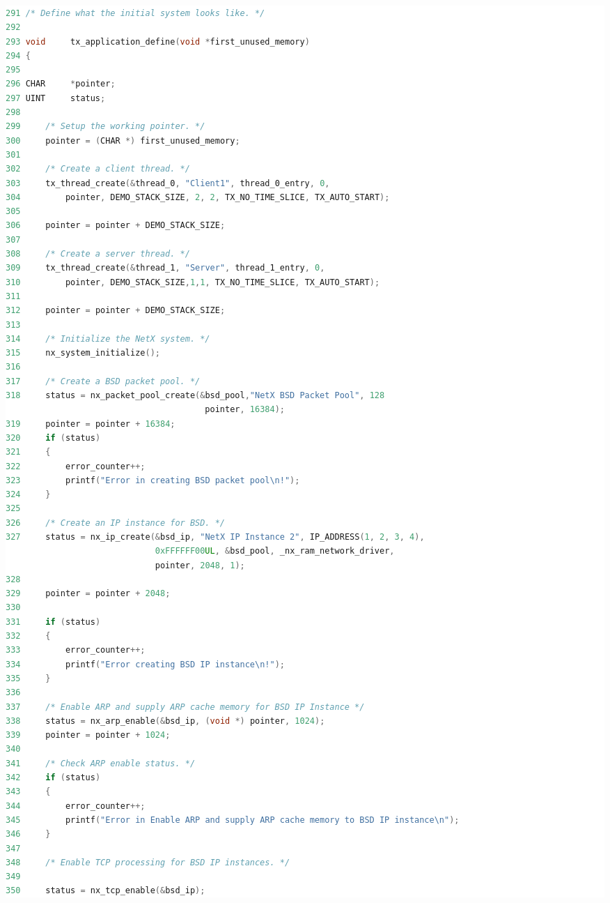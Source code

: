```c
291 /* Define what the initial system looks like. */
292
293 void     tx_application_define(void *first_unused_memory)
294 {
295
296 CHAR     *pointer;
297 UINT     status;
298
299     /* Setup the working pointer. */
300     pointer = (CHAR *) first_unused_memory;
301
302     /* Create a client thread. */
303     tx_thread_create(&thread_0, "Client1", thread_0_entry, 0,
304         pointer, DEMO_STACK_SIZE, 2, 2, TX_NO_TIME_SLICE, TX_AUTO_START);
305
306     pointer = pointer + DEMO_STACK_SIZE;
307
308     /* Create a server thread. */
309     tx_thread_create(&thread_1, "Server", thread_1_entry, 0,
310         pointer, DEMO_STACK_SIZE,1,1, TX_NO_TIME_SLICE, TX_AUTO_START);
311
312     pointer = pointer + DEMO_STACK_SIZE;
313
314     /* Initialize the NetX system. */
315     nx_system_initialize();
316
317     /* Create a BSD packet pool. */
318     status = nx_packet_pool_create(&bsd_pool,"NetX BSD Packet Pool", 128
                                        pointer, 16384);
319     pointer = pointer + 16384;
320     if (status)
321     {
322         error_counter++;
323         printf("Error in creating BSD packet pool\n!");
324     }
325
326     /* Create an IP instance for BSD. */
327     status = nx_ip_create(&bsd_ip, "NetX IP Instance 2", IP_ADDRESS(1, 2, 3, 4),
                              0xFFFFFF00UL, &bsd_pool, _nx_ram_network_driver,
                              pointer, 2048, 1);
328
329     pointer = pointer + 2048;
330
331     if (status)
332     {
333         error_counter++;
334         printf("Error creating BSD IP instance\n!");
335     }
336
337     /* Enable ARP and supply ARP cache memory for BSD IP Instance */
338     status = nx_arp_enable(&bsd_ip, (void *) pointer, 1024);
339     pointer = pointer + 1024;
340
341     /* Check ARP enable status. */
342     if (status)
343     {
344         error_counter++;
345         printf("Error in Enable ARP and supply ARP cache memory to BSD IP instance\n");
346     }
347
348     /* Enable TCP processing for BSD IP instances. */
349
350     status = nx_tcp_enable(&bsd_ip);
```